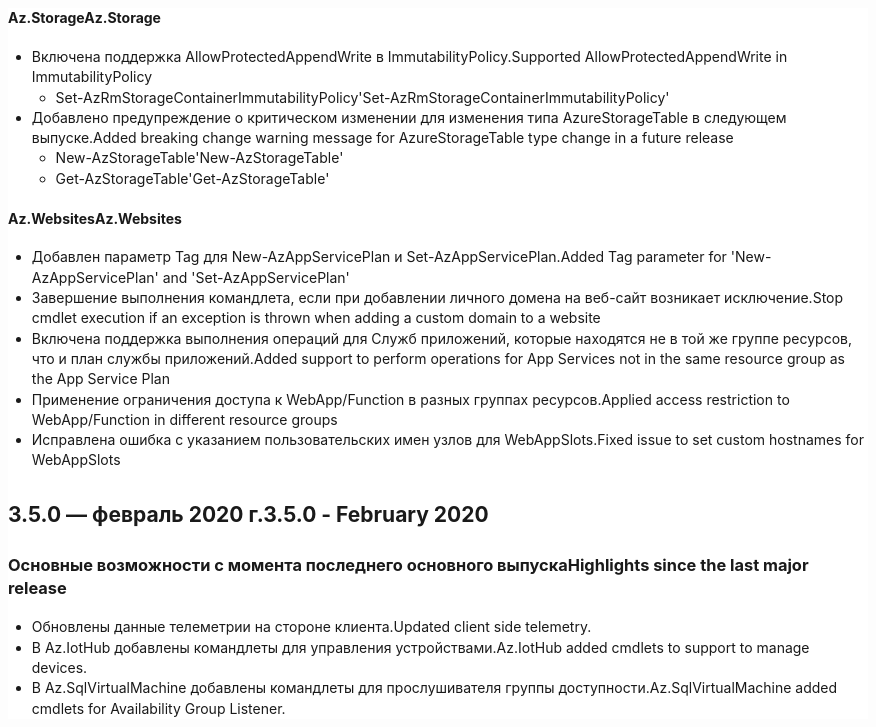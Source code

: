 #### <a name="azstorage"></a><span data-ttu-id="0a3b9-260">Az.Storage</span><span class="sxs-lookup"><span data-stu-id="0a3b9-260">Az.Storage</span></span>
* <span data-ttu-id="0a3b9-261">Включена поддержка AllowProtectedAppendWrite в ImmutabilityPolicy.</span><span class="sxs-lookup"><span data-stu-id="0a3b9-261">Supported AllowProtectedAppendWrite in ImmutabilityPolicy</span></span>
    - <span data-ttu-id="0a3b9-262">Set-AzRmStorageContainerImmutabilityPolicy</span><span class="sxs-lookup"><span data-stu-id="0a3b9-262">'Set-AzRmStorageContainerImmutabilityPolicy'</span></span>
* <span data-ttu-id="0a3b9-263">Добавлено предупреждение о критическом изменении для изменения типа AzureStorageTable в следующем выпуске.</span><span class="sxs-lookup"><span data-stu-id="0a3b9-263">Added breaking change warning message for AzureStorageTable type change in a future release</span></span>
    - <span data-ttu-id="0a3b9-264">New-AzStorageTable</span><span class="sxs-lookup"><span data-stu-id="0a3b9-264">'New-AzStorageTable'</span></span>
    - <span data-ttu-id="0a3b9-265">Get-AzStorageTable</span><span class="sxs-lookup"><span data-stu-id="0a3b9-265">'Get-AzStorageTable'</span></span>

#### <a name="azwebsites"></a><span data-ttu-id="0a3b9-266">Az.Websites</span><span class="sxs-lookup"><span data-stu-id="0a3b9-266">Az.Websites</span></span>
* <span data-ttu-id="0a3b9-267">Добавлен параметр Tag для New-AzAppServicePlan и Set-AzAppServicePlan.</span><span class="sxs-lookup"><span data-stu-id="0a3b9-267">Added Tag parameter for 'New-AzAppServicePlan' and 'Set-AzAppServicePlan'</span></span>
* <span data-ttu-id="0a3b9-268">Завершение выполнения командлета, если при добавлении личного домена на веб-сайт возникает исключение.</span><span class="sxs-lookup"><span data-stu-id="0a3b9-268">Stop cmdlet execution if an exception is thrown when adding a custom domain to a website</span></span>
* <span data-ttu-id="0a3b9-269">Включена поддержка выполнения операций для Служб приложений, которые находятся не в той же группе ресурсов, что и план службы приложений.</span><span class="sxs-lookup"><span data-stu-id="0a3b9-269">Added support to perform operations for App Services not in the same resource group as the App Service Plan</span></span>
* <span data-ttu-id="0a3b9-270">Применение ограничения доступа к WebApp/Function в разных группах ресурсов.</span><span class="sxs-lookup"><span data-stu-id="0a3b9-270">Applied access restriction to WebApp/Function in different resource groups</span></span>
* <span data-ttu-id="0a3b9-271">Исправлена ошибка с указанием пользовательских имен узлов для WebAppSlots.</span><span class="sxs-lookup"><span data-stu-id="0a3b9-271">Fixed issue to set custom hostnames for WebAppSlots</span></span>

## <a name="350---february-2020"></a><span data-ttu-id="0a3b9-272">3.5.0 — февраль 2020 г.</span><span class="sxs-lookup"><span data-stu-id="0a3b9-272">3.5.0 - February 2020</span></span>
### <a name="highlights-since-the-last-major-release"></a><span data-ttu-id="0a3b9-273">Основные возможности с момента последнего основного выпуска</span><span class="sxs-lookup"><span data-stu-id="0a3b9-273">Highlights since the last major release</span></span>
* <span data-ttu-id="0a3b9-274">Обновлены данные телеметрии на стороне клиента.</span><span class="sxs-lookup"><span data-stu-id="0a3b9-274">Updated client side telemetry.</span></span>
* <span data-ttu-id="0a3b9-275">В Az.IotHub добавлены командлеты для управления устройствами.</span><span class="sxs-lookup"><span data-stu-id="0a3b9-275">Az.IotHub added cmdlets to support to manage devices.</span></span>
* <span data-ttu-id="0a3b9-276">В Az.SqlVirtualMachine добавлены командлеты для прослушивателя группы доступности.</span><span class="sxs-lookup"><span data-stu-id="0a3b9-276">Az.SqlVirtualMachine added cmdlets for Availability Group Listener.</span></span>
